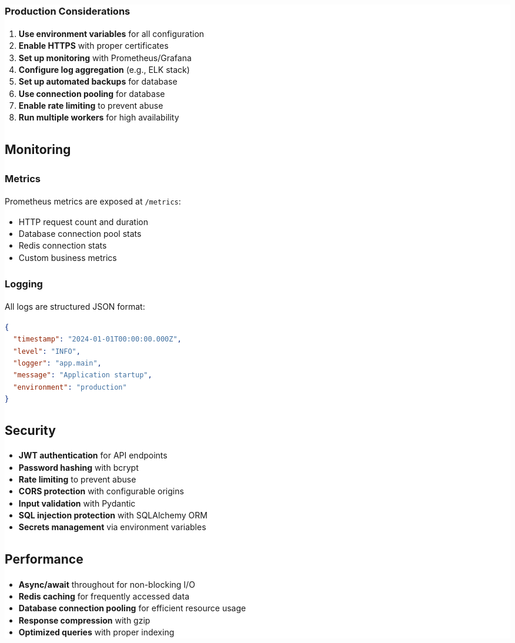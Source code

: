### Production Considerations

1. **Use environment variables** for all configuration
2. **Enable HTTPS** with proper certificates
3. **Set up monitoring** with Prometheus/Grafana
4. **Configure log aggregation** (e.g., ELK stack)
5. **Set up automated backups** for database
6. **Use connection pooling** for database
7. **Enable rate limiting** to prevent abuse
8. **Run multiple workers** for high availability

## Monitoring

### Metrics

Prometheus metrics are exposed at `/metrics`:

- HTTP request count and duration
- Database connection pool stats
- Redis connection stats
- Custom business metrics

### Logging

All logs are structured JSON format:

```json
{
  "timestamp": "2024-01-01T00:00:00.000Z",
  "level": "INFO",
  "logger": "app.main",
  "message": "Application startup",
  "environment": "production"
}
```

## Security

- **JWT authentication** for API endpoints
- **Password hashing** with bcrypt
- **Rate limiting** to prevent abuse
- **CORS protection** with configurable origins
- **Input validation** with Pydantic
- **SQL injection protection** with SQLAlchemy ORM
- **Secrets management** via environment variables

## Performance

- **Async/await** throughout for non-blocking I/O
- **Redis caching** for frequently accessed data
- **Database connection pooling** for efficient resource usage
- **Response compression** with gzip
- **Optimized queries** with proper indexing
